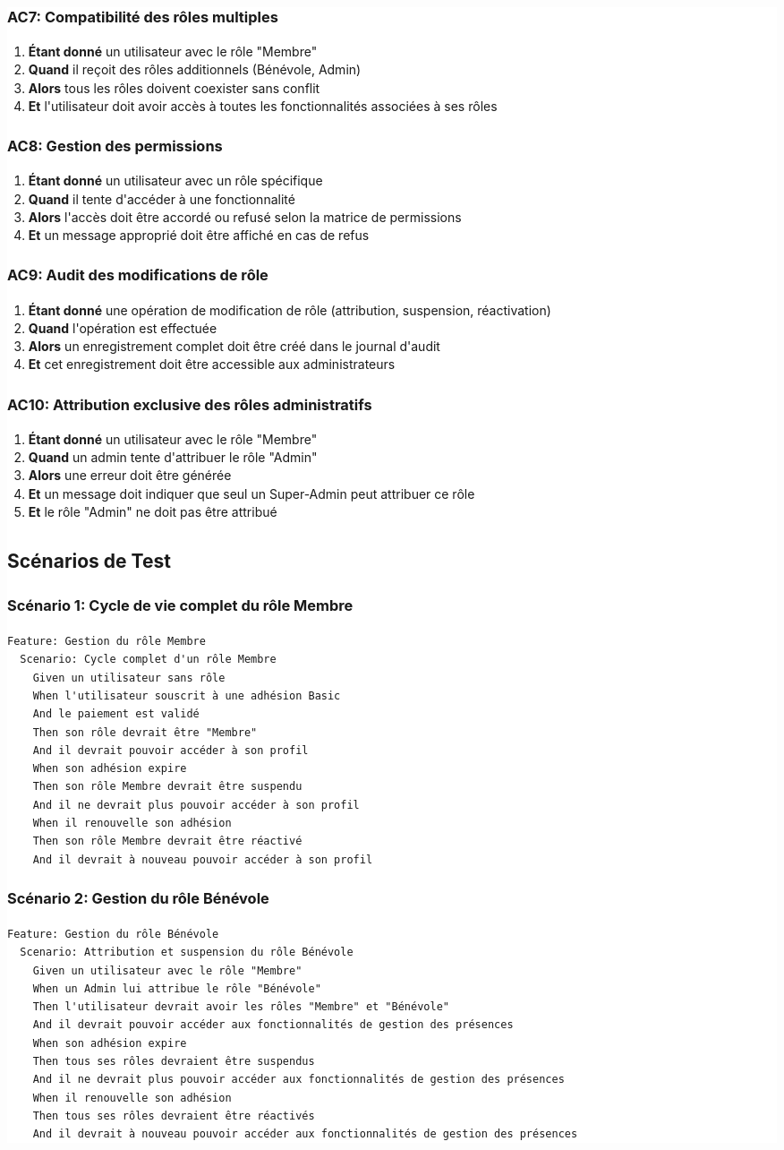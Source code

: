 ### AC7: Compatibilité des rôles multiples
1. **Étant donné** un utilisateur avec le rôle "Membre"
2. **Quand** il reçoit des rôles additionnels (Bénévole, Admin)
3. **Alors** tous les rôles doivent coexister sans conflit
4. **Et** l'utilisateur doit avoir accès à toutes les fonctionnalités associées à ses rôles

### AC8: Gestion des permissions
1. **Étant donné** un utilisateur avec un rôle spécifique
2. **Quand** il tente d'accéder à une fonctionnalité
3. **Alors** l'accès doit être accordé ou refusé selon la matrice de permissions
4. **Et** un message approprié doit être affiché en cas de refus

### AC9: Audit des modifications de rôle
1. **Étant donné** une opération de modification de rôle (attribution, suspension, réactivation)
2. **Quand** l'opération est effectuée
3. **Alors** un enregistrement complet doit être créé dans le journal d'audit
4. **Et** cet enregistrement doit être accessible aux administrateurs

### AC10: Attribution exclusive des rôles administratifs
1. **Étant donné** un utilisateur avec le rôle "Membre"
2. **Quand** un admin tente d'attribuer le rôle "Admin"
3. **Alors** une erreur doit être générée
4. **Et** un message doit indiquer que seul un Super-Admin peut attribuer ce rôle
5. **Et** le rôle "Admin" ne doit pas être attribué

## Scénarios de Test

### Scénario 1: Cycle de vie complet du rôle Membre
```gherkin
Feature: Gestion du rôle Membre
  Scenario: Cycle complet d'un rôle Membre
    Given un utilisateur sans rôle
    When l'utilisateur souscrit à une adhésion Basic
    And le paiement est validé
    Then son rôle devrait être "Membre"
    And il devrait pouvoir accéder à son profil
    When son adhésion expire
    Then son rôle Membre devrait être suspendu
    And il ne devrait plus pouvoir accéder à son profil
    When il renouvelle son adhésion
    Then son rôle Membre devrait être réactivé
    And il devrait à nouveau pouvoir accéder à son profil
```

### Scénario 2: Gestion du rôle Bénévole
```gherkin
Feature: Gestion du rôle Bénévole
  Scenario: Attribution et suspension du rôle Bénévole
    Given un utilisateur avec le rôle "Membre"
    When un Admin lui attribue le rôle "Bénévole"
    Then l'utilisateur devrait avoir les rôles "Membre" et "Bénévole"
    And il devrait pouvoir accéder aux fonctionnalités de gestion des présences
    When son adhésion expire
    Then tous ses rôles devraient être suspendus
    And il ne devrait plus pouvoir accéder aux fonctionnalités de gestion des présences
    When il renouvelle son adhésion
    Then tous ses rôles devraient être réactivés
    And il devrait à nouveau pouvoir accéder aux fonctionnalités de gestion des présences
```
